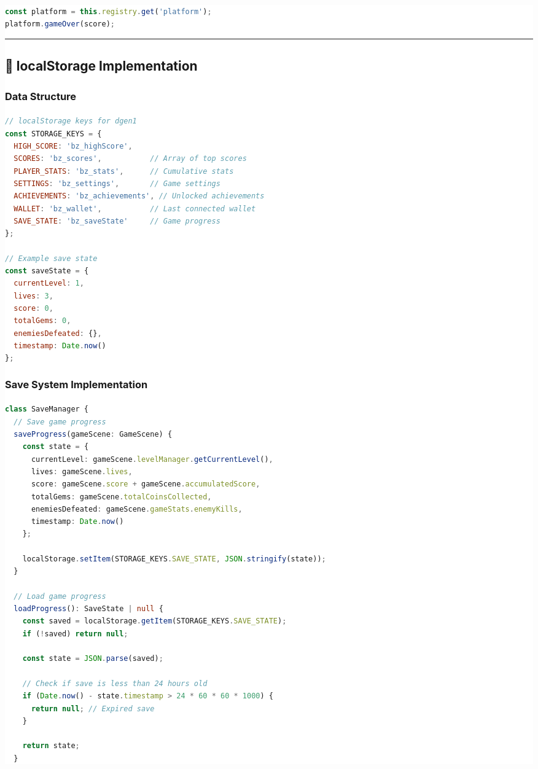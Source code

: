 ```typescript
const platform = this.registry.get('platform');
platform.gameOver(score);
```

---

## 💾 localStorage Implementation

### Data Structure
```javascript
// localStorage keys for dgen1
const STORAGE_KEYS = {
  HIGH_SCORE: 'bz_highScore',
  SCORES: 'bz_scores',           // Array of top scores
  PLAYER_STATS: 'bz_stats',      // Cumulative stats
  SETTINGS: 'bz_settings',       // Game settings
  ACHIEVEMENTS: 'bz_achievements', // Unlocked achievements
  WALLET: 'bz_wallet',           // Last connected wallet
  SAVE_STATE: 'bz_saveState'     // Game progress
};

// Example save state
const saveState = {
  currentLevel: 1,
  lives: 3,
  score: 0,
  totalGems: 0,
  enemiesDefeated: {},
  timestamp: Date.now()
};
```

### Save System Implementation
```typescript
class SaveManager {
  // Save game progress
  saveProgress(gameScene: GameScene) {
    const state = {
      currentLevel: gameScene.levelManager.getCurrentLevel(),
      lives: gameScene.lives,
      score: gameScene.score + gameScene.accumulatedScore,
      totalGems: gameScene.totalCoinsCollected,
      enemiesDefeated: gameScene.gameStats.enemyKills,
      timestamp: Date.now()
    };
    
    localStorage.setItem(STORAGE_KEYS.SAVE_STATE, JSON.stringify(state));
  }
  
  // Load game progress
  loadProgress(): SaveState | null {
    const saved = localStorage.getItem(STORAGE_KEYS.SAVE_STATE);
    if (!saved) return null;
    
    const state = JSON.parse(saved);
    
    // Check if save is less than 24 hours old
    if (Date.now() - state.timestamp > 24 * 60 * 60 * 1000) {
      return null; // Expired save
    }
    
    return state;
  }
```